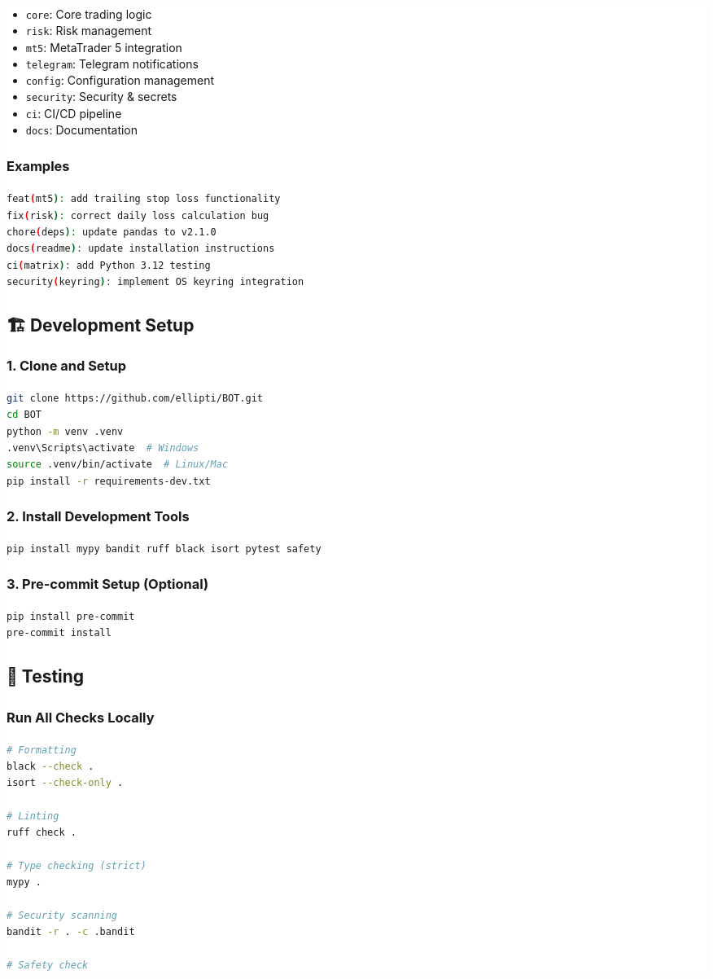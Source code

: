 - `core`: Core trading logic
- `risk`: Risk management
- `mt5`: MetaTrader 5 integration
- `telegram`: Telegram notifications
- `config`: Configuration management
- `security`: Security & secrets
- `ci`: CI/CD pipeline
- `docs`: Documentation

### Examples

```bash
feat(mt5): add trailing stop loss functionality
fix(risk): correct daily loss calculation bug
chore(deps): update pandas to v2.1.0
docs(readme): update installation instructions
ci(matrix): add Python 3.12 testing
security(keyring): implement OS keyring integration
```

## 🏗️ Development Setup

### 1. Clone and Setup

```bash
git clone https://github.com/ellipti/BOT.git
cd BOT
python -m venv .venv
.venv\Scripts\activate  # Windows
source .venv/bin/activate  # Linux/Mac
pip install -r requirements-dev.txt
```

### 2. Install Development Tools

```bash
pip install mypy bandit ruff black isort pytest safety
```

### 3. Pre-commit Setup (Optional)

```bash
pip install pre-commit
pre-commit install
```

## 🧪 Testing

### Run All Checks Locally

```bash
# Formatting
black --check .
isort --check-only .

# Linting
ruff check .

# Type checking (strict)
mypy .

# Security scanning
bandit -r . -c .bandit

# Safety check
```